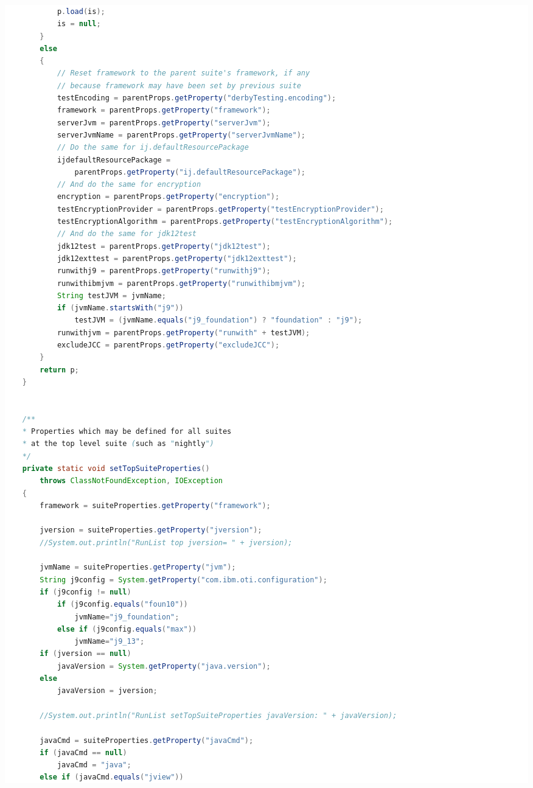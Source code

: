 ```java
            p.load(is);
            is = null;
        }
        else
        {
            // Reset framework to the parent suite's framework, if any
            // because framework may have been set by previous suite
            testEncoding = parentProps.getProperty("derbyTesting.encoding");
            framework = parentProps.getProperty("framework");
            serverJvm = parentProps.getProperty("serverJvm");
            serverJvmName = parentProps.getProperty("serverJvmName");
            // Do the same for ij.defaultResourcePackage
            ijdefaultResourcePackage =
                parentProps.getProperty("ij.defaultResourcePackage");
            // And do the same for encryption
            encryption = parentProps.getProperty("encryption");
            testEncryptionProvider = parentProps.getProperty("testEncryptionProvider");
            testEncryptionAlgorithm = parentProps.getProperty("testEncryptionAlgorithm");
            // And do the same for jdk12test
            jdk12test = parentProps.getProperty("jdk12test");
            jdk12exttest = parentProps.getProperty("jdk12exttest");
	        runwithj9 = parentProps.getProperty("runwithj9");
            runwithibmjvm = parentProps.getProperty("runwithibmjvm");
            String testJVM = jvmName;
            if (jvmName.startsWith("j9"))
            	testJVM = (jvmName.equals("j9_foundation") ? "foundation" : "j9");            
            runwithjvm = parentProps.getProperty("runwith" + testJVM);
            excludeJCC = parentProps.getProperty("excludeJCC");
        }                
        return p;
    }


    /**
    * Properties which may be defined for all suites
    * at the top level suite (such as "nightly")
    */
    private static void setTopSuiteProperties()
        throws ClassNotFoundException, IOException
    {
		framework = suiteProperties.getProperty("framework");
		
		jversion = suiteProperties.getProperty("jversion");
		//System.out.println("RunList top jversion= " + jversion);
		
		jvmName = suiteProperties.getProperty("jvm");
		String j9config = System.getProperty("com.ibm.oti.configuration");	
		if (j9config != null)
			if (j9config.equals("foun10")) 
				jvmName="j9_foundation";
			else if (j9config.equals("max"))
				jvmName="j9_13";
		if (jversion == null)
		    javaVersion = System.getProperty("java.version");
		else
		    javaVersion = jversion;
		    
		//System.out.println("RunList setTopSuiteProperties javaVersion: " + javaVersion);

		javaCmd = suiteProperties.getProperty("javaCmd");
		if (javaCmd == null)
		    javaCmd = "java";
		else if (javaCmd.equals("jview"))
```